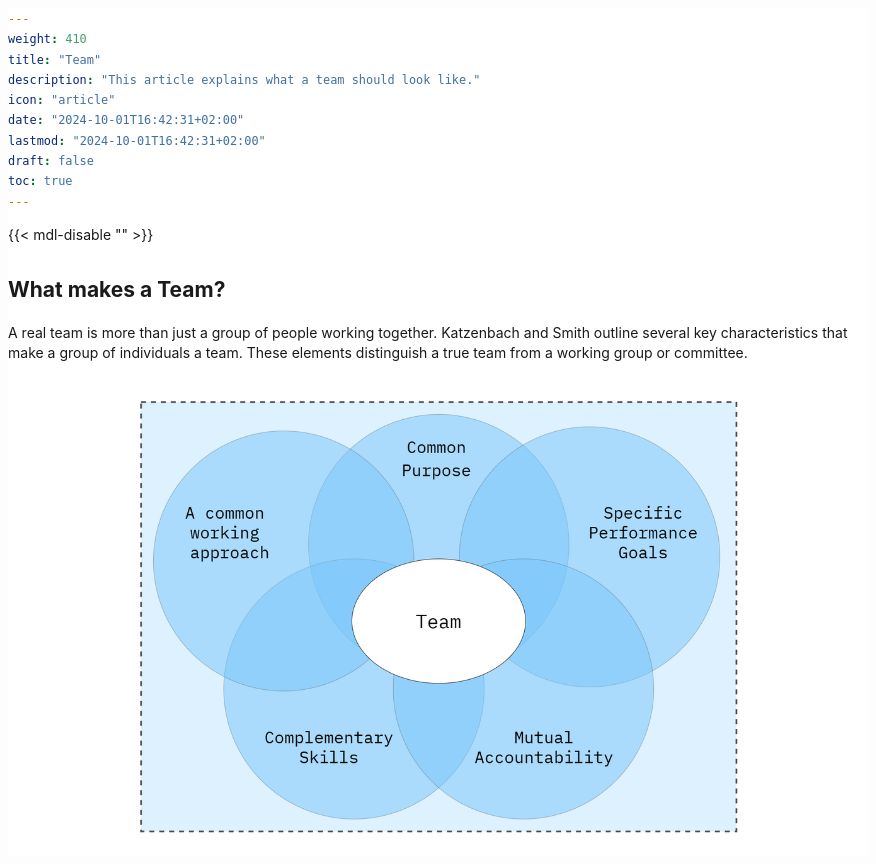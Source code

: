 ```yaml
---
weight: 410
title: "Team"
description: "This article explains what a team should look like."
icon: "article"
date: "2024-10-01T16:42:31+02:00"
lastmod: "2024-10-01T16:42:31+02:00"
draft: false
toc: true
---
```

{{< mdl-disable "" >}}

## What makes a Team?

A real team is more than just a group of people working together. Katzenbach and Smith outline several key characteristics that make a group of individuals a team. These elements distinguish a true team from a working group or committee.

<center>
   <img align="center" src="../../../images/organization/team.attributes.drawio.png" alt="Team attributes" width="75%" height="75%"/>
</center>
